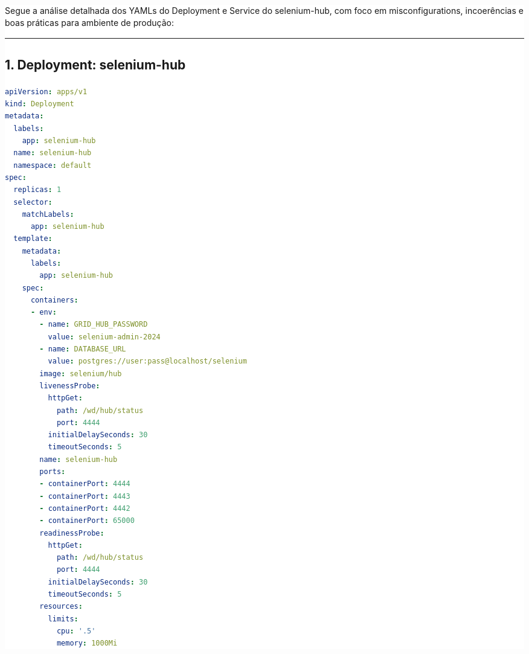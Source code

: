 Segue a análise detalhada dos YAMLs do Deployment e Service do selenium-hub, com foco em misconfigurations, incoerências e boas práticas para ambiente de produção:

---

## 1. Deployment: selenium-hub

```yaml
apiVersion: apps/v1
kind: Deployment
metadata:
  labels:
    app: selenium-hub
  name: selenium-hub
  namespace: default
spec:
  replicas: 1
  selector:
    matchLabels:
      app: selenium-hub
  template:
    metadata:
      labels:
        app: selenium-hub
    spec:
      containers:
      - env:
        - name: GRID_HUB_PASSWORD
          value: selenium-admin-2024
        - name: DATABASE_URL
          value: postgres://user:pass@localhost/selenium
        image: selenium/hub
        livenessProbe:
          httpGet:
            path: /wd/hub/status
            port: 4444
          initialDelaySeconds: 30
          timeoutSeconds: 5
        name: selenium-hub
        ports:
        - containerPort: 4444
        - containerPort: 4443
        - containerPort: 4442
        - containerPort: 65000
        readinessProbe:
          httpGet:
            path: /wd/hub/status
            port: 4444
          initialDelaySeconds: 30
          timeoutSeconds: 5
        resources:
          limits:
            cpu: '.5'
            memory: 1000Mi
```

